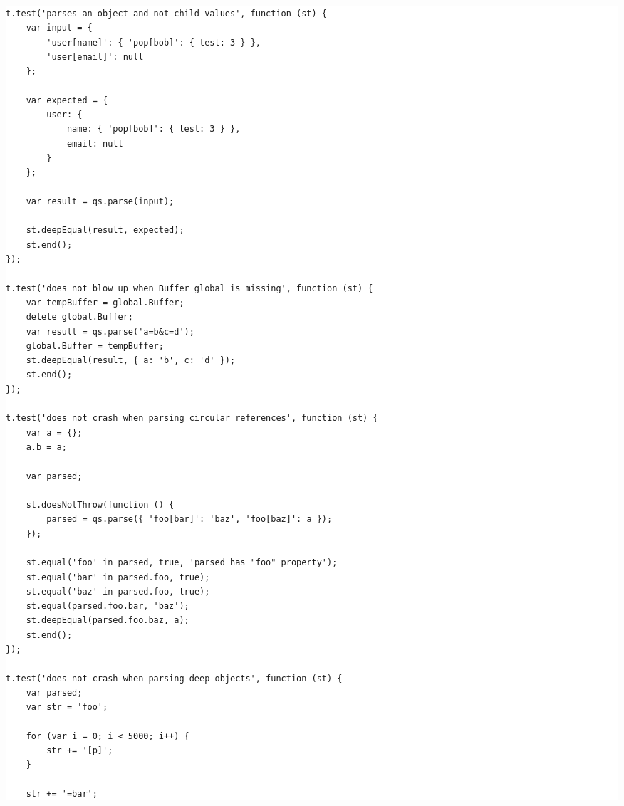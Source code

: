     t.test('parses an object and not child values', function (st) {
        var input = {
            'user[name]': { 'pop[bob]': { test: 3 } },
            'user[email]': null
        };

        var expected = {
            user: {
                name: { 'pop[bob]': { test: 3 } },
                email: null
            }
        };

        var result = qs.parse(input);

        st.deepEqual(result, expected);
        st.end();
    });

    t.test('does not blow up when Buffer global is missing', function (st) {
        var tempBuffer = global.Buffer;
        delete global.Buffer;
        var result = qs.parse('a=b&c=d');
        global.Buffer = tempBuffer;
        st.deepEqual(result, { a: 'b', c: 'd' });
        st.end();
    });

    t.test('does not crash when parsing circular references', function (st) {
        var a = {};
        a.b = a;

        var parsed;

        st.doesNotThrow(function () {
            parsed = qs.parse({ 'foo[bar]': 'baz', 'foo[baz]': a });
        });

        st.equal('foo' in parsed, true, 'parsed has "foo" property');
        st.equal('bar' in parsed.foo, true);
        st.equal('baz' in parsed.foo, true);
        st.equal(parsed.foo.bar, 'baz');
        st.deepEqual(parsed.foo.baz, a);
        st.end();
    });

    t.test('does not crash when parsing deep objects', function (st) {
        var parsed;
        var str = 'foo';

        for (var i = 0; i < 5000; i++) {
            str += '[p]';
        }

        str += '=bar';
